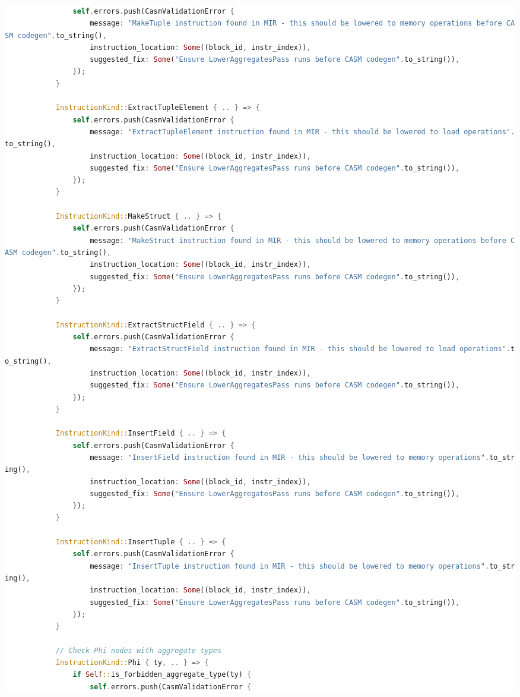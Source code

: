 ```rust
                self.errors.push(CasmValidationError {
                    message: "MakeTuple instruction found in MIR - this should be lowered to memory operations before CASM codegen".to_string(),
                    instruction_location: Some((block_id, instr_index)),
                    suggested_fix: Some("Ensure LowerAggregatesPass runs before CASM codegen".to_string()),
                });
            }

            InstructionKind::ExtractTupleElement { .. } => {
                self.errors.push(CasmValidationError {
                    message: "ExtractTupleElement instruction found in MIR - this should be lowered to load operations".to_string(),
                    instruction_location: Some((block_id, instr_index)),
                    suggested_fix: Some("Ensure LowerAggregatesPass runs before CASM codegen".to_string()),
                });
            }

            InstructionKind::MakeStruct { .. } => {
                self.errors.push(CasmValidationError {
                    message: "MakeStruct instruction found in MIR - this should be lowered to memory operations before CASM codegen".to_string(),
                    instruction_location: Some((block_id, instr_index)),
                    suggested_fix: Some("Ensure LowerAggregatesPass runs before CASM codegen".to_string()),
                });
            }

            InstructionKind::ExtractStructField { .. } => {
                self.errors.push(CasmValidationError {
                    message: "ExtractStructField instruction found in MIR - this should be lowered to load operations".to_string(),
                    instruction_location: Some((block_id, instr_index)),
                    suggested_fix: Some("Ensure LowerAggregatesPass runs before CASM codegen".to_string()),
                });
            }

            InstructionKind::InsertField { .. } => {
                self.errors.push(CasmValidationError {
                    message: "InsertField instruction found in MIR - this should be lowered to memory operations".to_string(),
                    instruction_location: Some((block_id, instr_index)),
                    suggested_fix: Some("Ensure LowerAggregatesPass runs before CASM codegen".to_string()),
                });
            }

            InstructionKind::InsertTuple { .. } => {
                self.errors.push(CasmValidationError {
                    message: "InsertTuple instruction found in MIR - this should be lowered to memory operations".to_string(),
                    instruction_location: Some((block_id, instr_index)),
                    suggested_fix: Some("Ensure LowerAggregatesPass runs before CASM codegen".to_string()),
                });
            }

            // Check Phi nodes with aggregate types
            InstructionKind::Phi { ty, .. } => {
                if Self::is_forbidden_aggregate_type(ty) {
                    self.errors.push(CasmValidationError {
```
